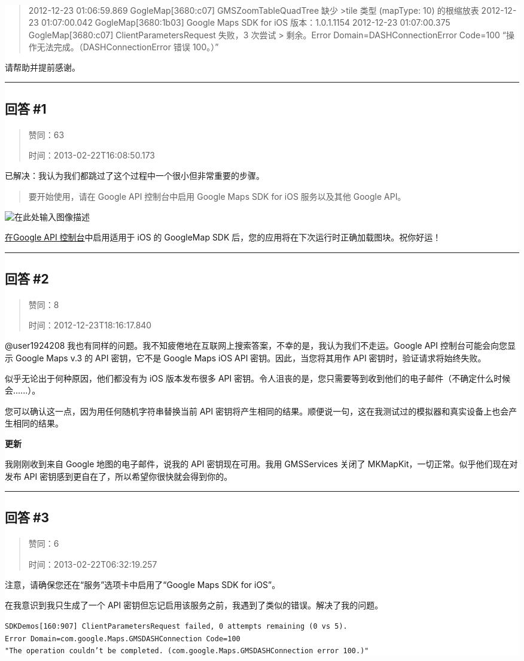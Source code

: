 > 2012-12-23 01:06:59.869 GogleMap[3680:c07] GMSZoomTableQuadTree 缺少 >tile 类型 (mapType: 10) 的根缩放表 2012-12-23 01:07:00.042 GogleMap[3680:1b03] Google Maps SDK for iOS 版本：1.0.1.1154 2012-12-23 01:07:00.375 GogleMap[3680:c07] ClientParametersRequest 失败，3 次尝试 > 剩余。Error Domain=DASHConnectionError Code=100 “操作无法完成。（DASHConnectionError 错误 100。）”

请帮助并提前感谢。

* * *

## 回答 #1

> 赞同：63
> 
> 时间：2013-02-22T16:08:50.173

已解决：我认为我们都跳过了这个过程中一个很小但非常重要的步骤。

> 要开始使用，请在 Google API 控制台中启用 Google Maps SDK for iOS 服务以及其他 Google API。

![在此处输入图像描述](../Images/a0f2199807874dc15e49fcf5d6cd6444.png)

[在Google API 控制台](https://code.google.com/apis/console/?pli=1)中启用适用于 iOS 的 GoogleMap SDK 后，您的应用将在下次运行时正确加载图块。祝你好运！

* * *

## 回答 #2

> 赞同：8
> 
> 时间：2012-12-23T18:16:17.840

@user1924208 我也有同样的问题。我不知疲倦地在互联网上搜索答案，不幸的是，我认为我们不走运。Google API 控制台可能会向您显示 Google Maps v.3 的 API 密钥，它不是 Google Maps iOS API 密钥。因此，当您将其用作 API 密钥时，验证请求将始终失败。

似乎无论出于何种原因，他们都没有为 iOS 版本发布很多 API 密钥。令人沮丧的是，您只需要等到收到他们的电子邮件（不确定什么时候会......）。

您可以确认这一点，因为用任何随机字符串替换当前 API 密钥将产生相同的结果。顺便说一句，这在我测试过的模拟器和真实设备上也会产生相同的结果。

**更新**

我刚刚收到来自 Google 地图的电子邮件，说我的 API 密钥现在可用。我用 GMSServices 关闭了 MKMapKit，一切正常。似乎他们现在对发布 API 密钥感到更自在了，所以希望你很快就会得到你的。

* * *

## 回答 #3

> 赞同：6
> 
> 时间：2013-02-22T06:32:19.257

注意，请确保您还在“服务”选项卡中启用了“Google Maps SDK for iOS”。

在我意识到我只生成了一个 API 密钥但忘记启用该服务之前，我遇到了类似的错误。解决了我的问题。

```
SDKDemos[160:907] ClientParametersRequest failed, 0 attempts remaining (0 vs 5). 
Error Domain=com.google.Maps.GMSDASHConnection Code=100 
"The operation couldn’t be completed. (com.google.Maps.GMSDASHConnection error 100.)" 
```

